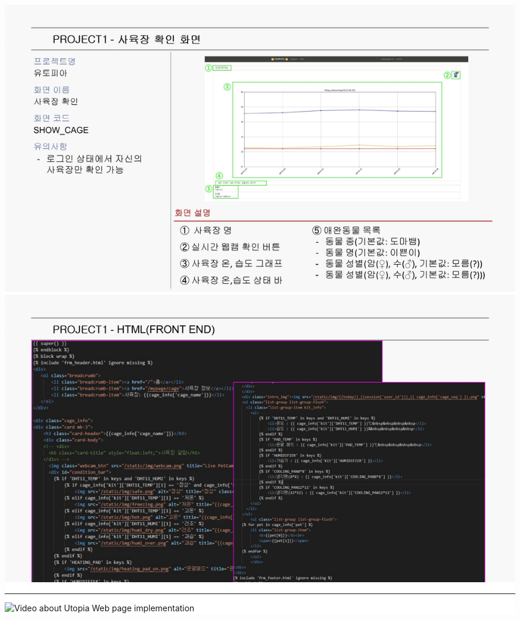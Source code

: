 <img src="./portfolio_img(Utopia)/포트폴리오_다이아몬드_page-0024.jpg" alt="Utopia 포트폴리오 p.20" id="CageView">
<img src="./portfolio_img(Utopia)/포트폴리오_다이아몬드_page-0025.jpg" alt="Utopia 포트폴리오 p.21">
<br>

---

<img width="80%" alt="Video about Utopia Web page implementation" src="https://user-images.githubusercontent.com/108849480/202647097-9d68f681-f805-4ee6-b457-d5c9249c8e34.mp4"/>
